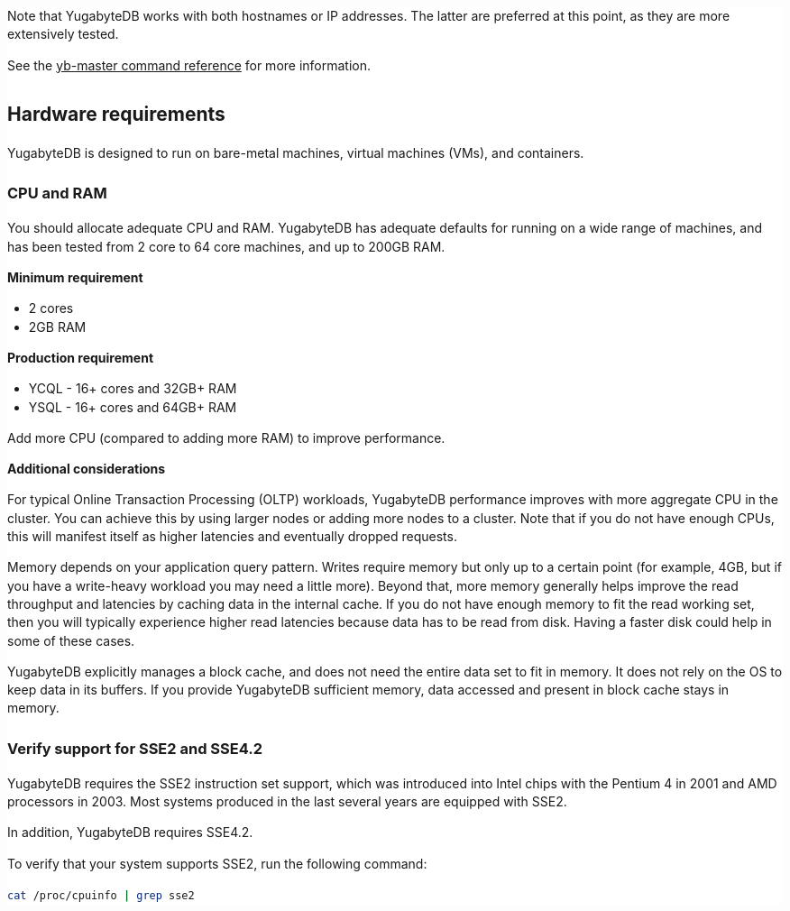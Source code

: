 Note that YugabyteDB works with both hostnames or IP addresses. The latter are preferred at this point, as they are more extensively tested.

See the [yb-master command reference](../manual-deployment/start-masters/) for more information.

## Hardware requirements

YugabyteDB is designed to run on bare-metal machines, virtual machines (VMs), and containers.

### CPU and RAM

You should allocate adequate CPU and RAM. YugabyteDB has adequate defaults for running on a wide range of machines, and has been tested from 2 core to 64 core machines, and up to 200GB RAM.

**Minimum requirement**

- 2 cores
- 2GB RAM

**Production requirement**

- YCQL - 16+ cores and 32GB+ RAM
- YSQL - 16+ cores and 64GB+ RAM

Add more CPU (compared to adding more RAM) to improve performance.

**Additional considerations**

For typical Online Transaction Processing (OLTP) workloads, YugabyteDB performance improves with more aggregate CPU in the cluster. You can achieve this by using larger nodes or adding more nodes to a cluster. Note that if you do not have enough CPUs, this will manifest itself as higher latencies and eventually dropped requests.

Memory depends on your application query pattern. Writes require memory but only up to a certain point (for example, 4GB, but if you have a write-heavy workload you may need a little more). Beyond that, more memory generally helps improve the read throughput and latencies by caching data in the internal cache. If you do not have enough memory to fit the read working set, then you will typically experience higher read latencies because data has to be read from disk. Having a faster disk could help in some of these cases.

YugabyteDB explicitly manages a block cache, and does not need the entire data set to fit in memory. It does not rely on the OS to keep data in its buffers. If you provide YugabyteDB sufficient memory, data accessed and present in block cache stays in memory.

### Verify support for SSE2 and SSE4.2

YugabyteDB requires the SSE2 instruction set support, which was introduced into Intel chips with the Pentium 4 in 2001 and AMD processors in 2003. Most systems produced in the last several years are equipped with SSE2.

In addition, YugabyteDB requires SSE4.2.

To verify that your system supports SSE2, run the following command:

```sh
cat /proc/cpuinfo | grep sse2
```
